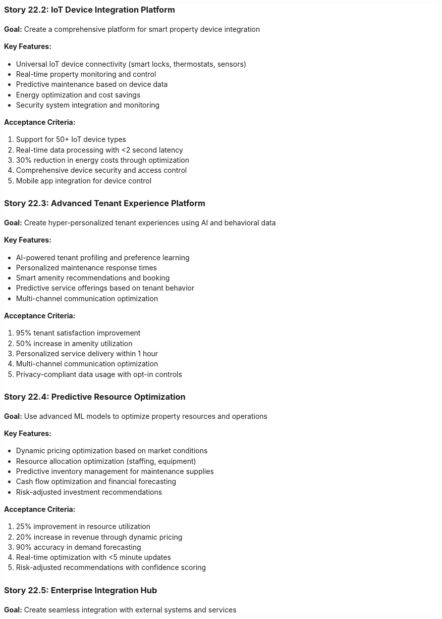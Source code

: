 ### Story 22.2: IoT Device Integration Platform
**Goal:** Create a comprehensive platform for smart property device integration

**Key Features:**
- Universal IoT device connectivity (smart locks, thermostats, sensors)
- Real-time property monitoring and control
- Predictive maintenance based on device data
- Energy optimization and cost savings
- Security system integration and monitoring

**Acceptance Criteria:**
1. Support for 50+ IoT device types
2. Real-time data processing with <2 second latency
3. 30% reduction in energy costs through optimization
4. Comprehensive device security and access control
5. Mobile app integration for device control

### Story 22.3: Advanced Tenant Experience Platform
**Goal:** Create hyper-personalized tenant experiences using AI and behavioral data

**Key Features:**
- AI-powered tenant profiling and preference learning
- Personalized maintenance response times
- Smart amenity recommendations and booking
- Predictive service offerings based on tenant behavior
- Multi-channel communication optimization

**Acceptance Criteria:**
1. 95% tenant satisfaction improvement
2. 50% increase in amenity utilization
3. Personalized service delivery within 1 hour
4. Multi-channel communication optimization
5. Privacy-compliant data usage with opt-in controls

### Story 22.4: Predictive Resource Optimization
**Goal:** Use advanced ML models to optimize property resources and operations

**Key Features:**
- Dynamic pricing optimization based on market conditions
- Resource allocation optimization (staffing, equipment)
- Predictive inventory management for maintenance supplies
- Cash flow optimization and financial forecasting
- Risk-adjusted investment recommendations

**Acceptance Criteria:**
1. 25% improvement in resource utilization
2. 20% increase in revenue through dynamic pricing
3. 90% accuracy in demand forecasting
4. Real-time optimization with <5 minute updates
5. Risk-adjusted recommendations with confidence scoring

### Story 22.5: Enterprise Integration Hub
**Goal:** Create seamless integration with external systems and services
